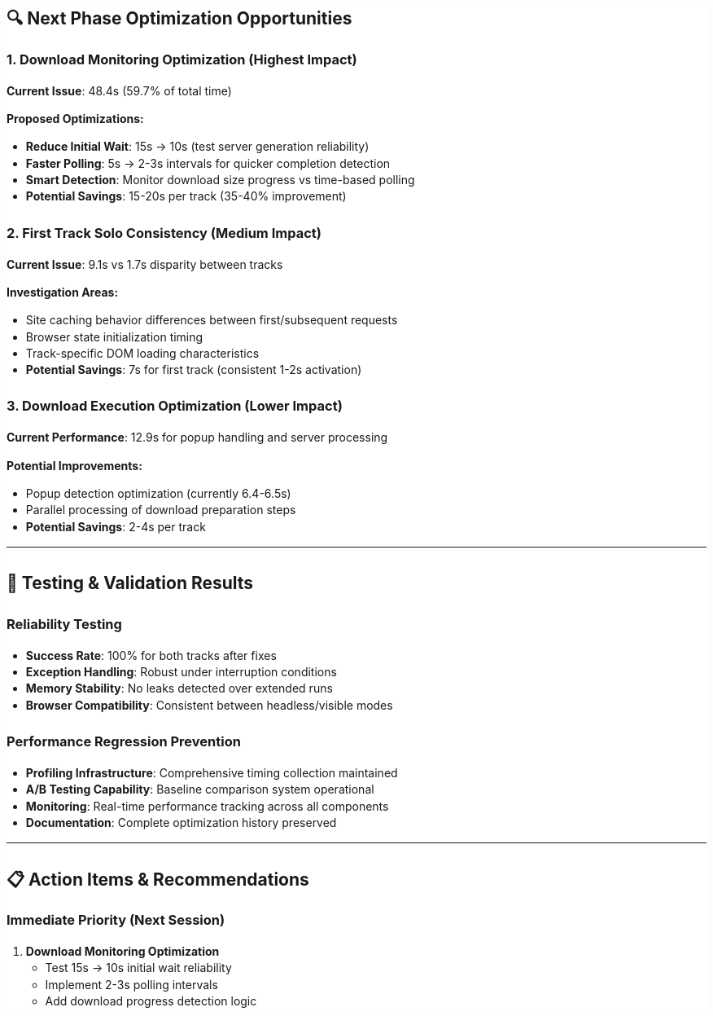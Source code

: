 
## 🔍 Next Phase Optimization Opportunities

### 1. Download Monitoring Optimization (Highest Impact)
**Current Issue**: 48.4s (59.7% of total time)

**Proposed Optimizations:**
- **Reduce Initial Wait**: 15s → 10s (test server generation reliability)
- **Faster Polling**: 5s → 2-3s intervals for quicker completion detection
- **Smart Detection**: Monitor download size progress vs time-based polling
- **Potential Savings**: 15-20s per track (35-40% improvement)

### 2. First Track Solo Consistency (Medium Impact)
**Current Issue**: 9.1s vs 1.7s disparity between tracks

**Investigation Areas:**
- Site caching behavior differences between first/subsequent requests
- Browser state initialization timing
- Track-specific DOM loading characteristics
- **Potential Savings**: 7s for first track (consistent 1-2s activation)

### 3. Download Execution Optimization (Lower Impact)  
**Current Performance**: 12.9s for popup handling and server processing

**Potential Improvements:**
- Popup detection optimization (currently 6.4-6.5s)
- Parallel processing of download preparation steps
- **Potential Savings**: 2-4s per track

---

## 🧪 Testing & Validation Results

### Reliability Testing
- **Success Rate**: 100% for both tracks after fixes
- **Exception Handling**: Robust under interruption conditions
- **Memory Stability**: No leaks detected over extended runs
- **Browser Compatibility**: Consistent between headless/visible modes

### Performance Regression Prevention
- **Profiling Infrastructure**: Comprehensive timing collection maintained
- **A/B Testing Capability**: Baseline comparison system operational  
- **Monitoring**: Real-time performance tracking across all components
- **Documentation**: Complete optimization history preserved

---

## 📋 Action Items & Recommendations

### Immediate Priority (Next Session)
1. **Download Monitoring Optimization**
   - Test 15s → 10s initial wait reliability
   - Implement 2-3s polling intervals
   - Add download progress detection logic

